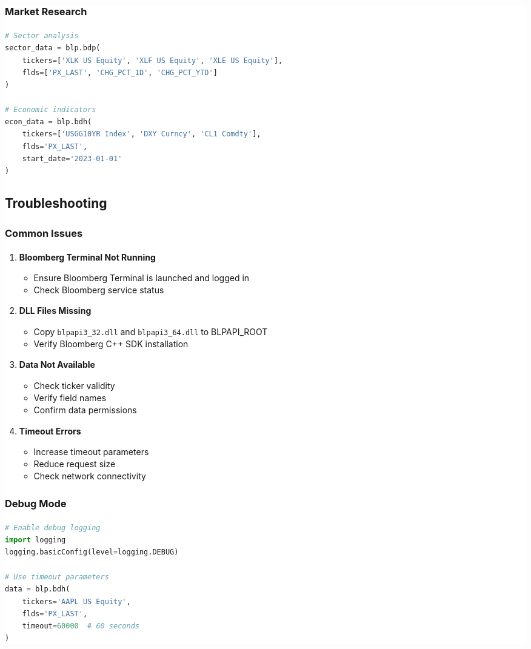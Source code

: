 ### Market Research

```python
# Sector analysis
sector_data = blp.bdp(
    tickers=['XLK US Equity', 'XLF US Equity', 'XLE US Equity'],
    flds=['PX_LAST', 'CHG_PCT_1D', 'CHG_PCT_YTD']
)

# Economic indicators
econ_data = blp.bdh(
    tickers=['USGG10YR Index', 'DXY Curncy', 'CL1 Comdty'],
    flds='PX_LAST',
    start_date='2023-01-01'
)
```

## Troubleshooting

### Common Issues

1. **Bloomberg Terminal Not Running**
   - Ensure Bloomberg Terminal is launched and logged in
   - Check Bloomberg service status

2. **DLL Files Missing**
   - Copy `blpapi3_32.dll` and `blpapi3_64.dll` to BLPAPI_ROOT
   - Verify Bloomberg C++ SDK installation

3. **Data Not Available**
   - Check ticker validity
   - Verify field names
   - Confirm data permissions

4. **Timeout Errors**
   - Increase timeout parameters
   - Reduce request size
   - Check network connectivity

### Debug Mode

```python
# Enable debug logging
import logging
logging.basicConfig(level=logging.DEBUG)

# Use timeout parameters
data = blp.bdh(
    tickers='AAPL US Equity',
    flds='PX_LAST',
    timeout=60000  # 60 seconds
)
```
